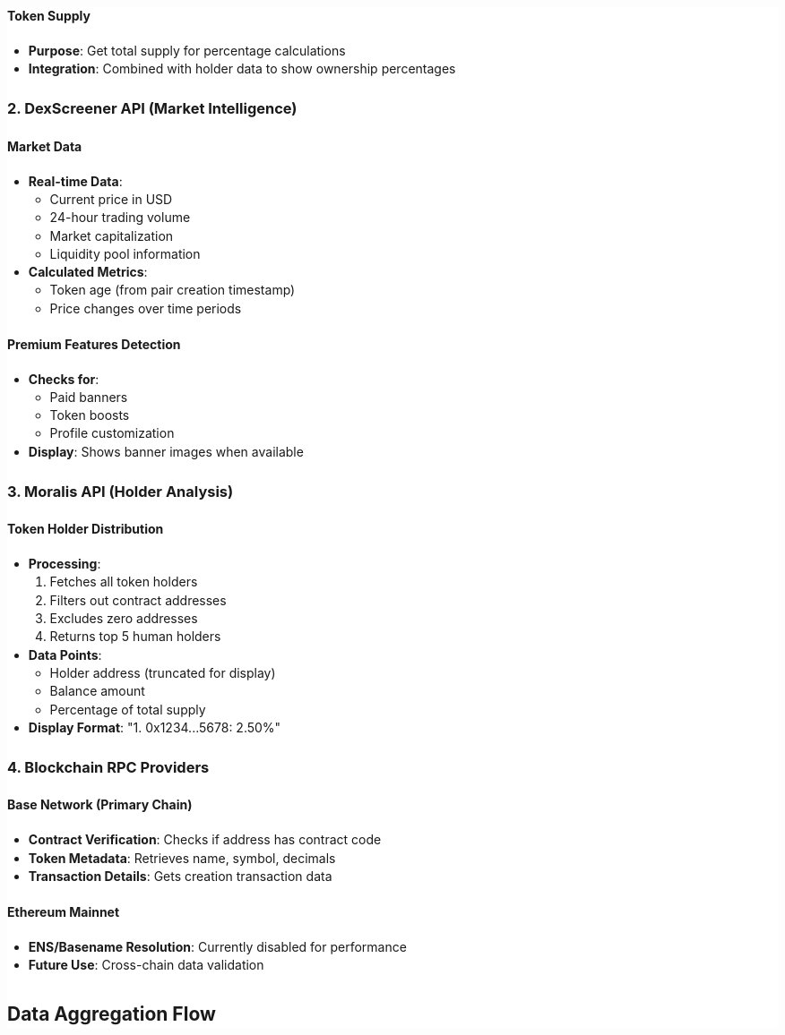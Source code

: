 #### Token Supply
- **Purpose**: Get total supply for percentage calculations
- **Integration**: Combined with holder data to show ownership percentages

### 2. DexScreener API (Market Intelligence)

#### Market Data
- **Real-time Data**:
  - Current price in USD
  - 24-hour trading volume
  - Market capitalization
  - Liquidity pool information
- **Calculated Metrics**:
  - Token age (from pair creation timestamp)
  - Price changes over time periods

#### Premium Features Detection
- **Checks for**:
  - Paid banners
  - Token boosts
  - Profile customization
- **Display**: Shows banner images when available

### 3. Moralis API (Holder Analysis)

#### Token Holder Distribution
- **Processing**:
  1. Fetches all token holders
  2. Filters out contract addresses
  3. Excludes zero addresses
  4. Returns top 5 human holders
- **Data Points**:
  - Holder address (truncated for display)
  - Balance amount
  - Percentage of total supply
- **Display Format**: "1. 0x1234...5678: 2.50%"

### 4. Blockchain RPC Providers

#### Base Network (Primary Chain)
- **Contract Verification**: Checks if address has contract code
- **Token Metadata**: Retrieves name, symbol, decimals
- **Transaction Details**: Gets creation transaction data

#### Ethereum Mainnet
- **ENS/Basename Resolution**: Currently disabled for performance
- **Future Use**: Cross-chain data validation

## Data Aggregation Flow
